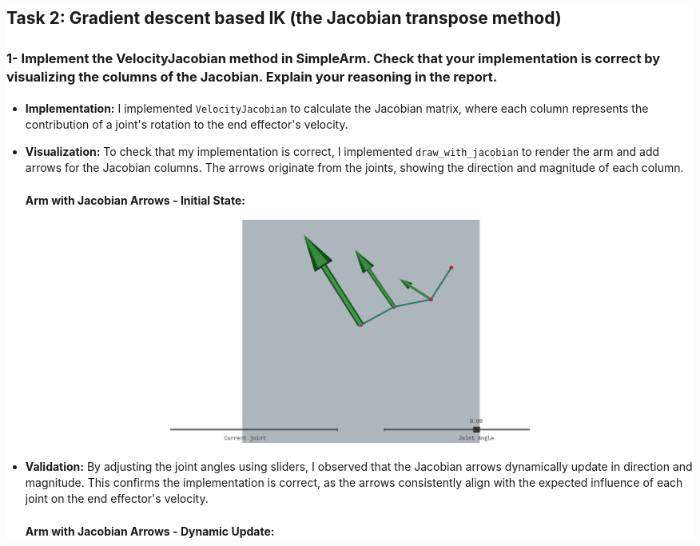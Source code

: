 
## Task 2: Gradient descent based IK (the Jacobian transpose method)


### 1- Implement the VelocityJacobian method in SimpleArm. Check that your implementation is correct by visualizing the columns of the Jacobian. Explain your reasoning in the report.

- **Implementation:** I implemented `VelocityJacobian` to calculate the Jacobian matrix, where each column represents the contribution of a joint's rotation to the end effector's velocity.

- **Visualization:** To check that my implementation is correct, I implemented `draw_with_jacobian` to render the arm and add arrows for the Jacobian columns. The arrows originate from the joints, showing the direction and magnitude of each column.<br><br>
**Arm with Jacobian Arrows - Initial State:**

<div style="text-align:center">
  <img src="screenshots/6.png" alt="Screenshot of Vedo Window" width="450"/>
</div>

- **Validation:** By adjusting the joint angles using sliders, I observed that the Jacobian arrows dynamically update in direction and magnitude. This confirms the implementation is correct, as the arrows consistently align with the expected influence of each joint on the end effector's velocity.<br><br>
**Arm with Jacobian Arrows - Dynamic Update:**
